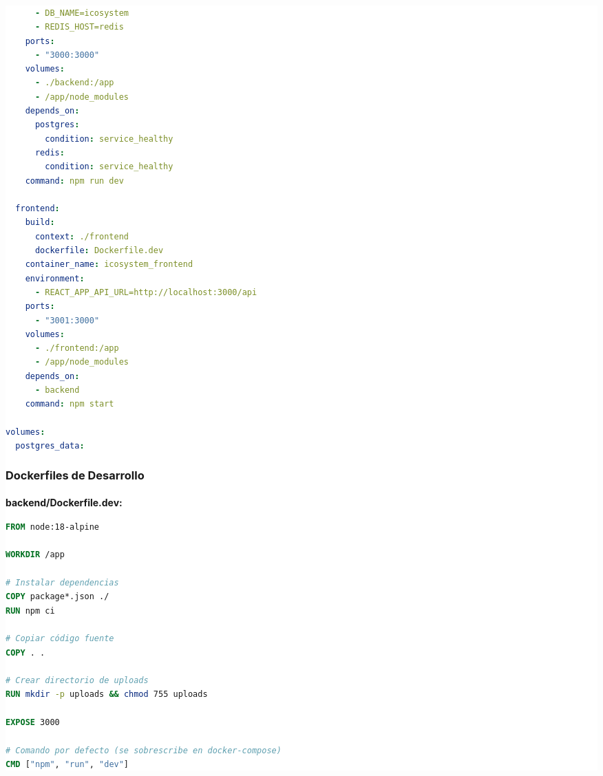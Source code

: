 ```yaml
      - DB_NAME=icosystem
      - REDIS_HOST=redis
    ports:
      - "3000:3000"
    volumes:
      - ./backend:/app
      - /app/node_modules
    depends_on:
      postgres:
        condition: service_healthy
      redis:
        condition: service_healthy
    command: npm run dev

  frontend:
    build:
      context: ./frontend
      dockerfile: Dockerfile.dev
    container_name: icosystem_frontend
    environment:
      - REACT_APP_API_URL=http://localhost:3000/api
    ports:
      - "3001:3000"
    volumes:
      - ./frontend:/app
      - /app/node_modules
    depends_on:
      - backend
    command: npm start

volumes:
  postgres_data:
```

### Dockerfiles de Desarrollo

**backend/Dockerfile.dev:**
```dockerfile
FROM node:18-alpine

WORKDIR /app

# Instalar dependencias
COPY package*.json ./
RUN npm ci

# Copiar código fuente
COPY . .

# Crear directorio de uploads
RUN mkdir -p uploads && chmod 755 uploads

EXPOSE 3000

# Comando por defecto (se sobrescribe en docker-compose)
CMD ["npm", "run", "dev"]
```
